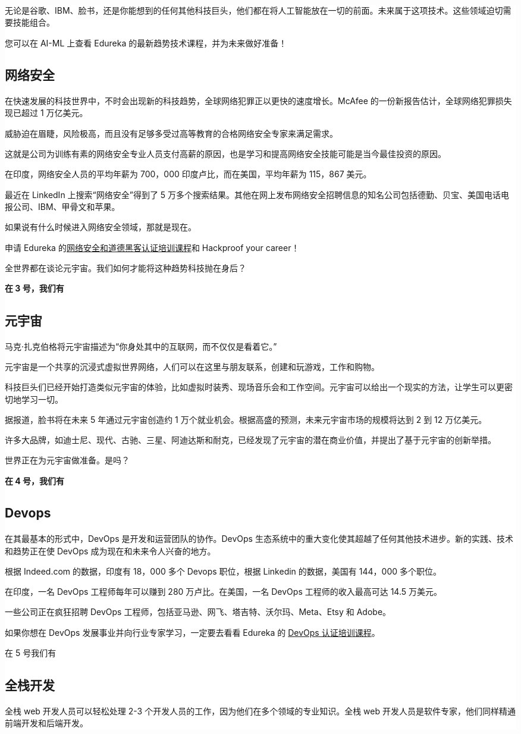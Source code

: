 无论是谷歌、IBM、脸书，还是你能想到的任何其他科技巨头，他们都在将人工智能放在一切的前面。未来属于这项技术。这些领域迫切需要技能组合。

您可以在 AI-ML 上查看 Edureka 的最新趋势技术课程，并为未来做好准备！

## **网络安全**

在快速发展的科技世界中，不时会出现新的科技趋势，全球网络犯罪正以更快的速度增长。McAfee 的一份新报告估计，全球网络犯罪损失现已超过 1 万亿美元。

威胁迫在眉睫，风险极高，而且没有足够多受过高等教育的合格网络安全专家来满足需求。

这就是公司为训练有素的网络安全专业人员支付高薪的原因，也是学习和提高网络安全技能可能是当今最佳投资的原因。

在印度，网络安全人员的平均年薪为 700，000 印度卢比，而在美国，平均年薪为 115，867 美元。

最近在 LinkedIn 上搜索“网络安全”得到了 5 万多个搜索结果。其他在网上发布网络安全招聘信息的知名公司包括德勤、贝宝、美国电话电报公司、IBM、甲骨文和苹果。

如果说有什么时候进入网络安全领域，那就是现在。

申请 Edureka 的[网络安全和道德黑客认证培训课程](https://www.edureka.co/cyber-security-certification-courses)和 Hackproof your career！

全世界都在谈论元宇宙。我们如何才能将这种趋势科技抛在身后？

**在 3 号，我们有**

## **元宇宙**

马克·扎克伯格将元宇宙描述为“你身处其中的互联网，而不仅仅是看着它。”

元宇宙是一个共享的沉浸式虚拟世界网络，人们可以在这里与朋友联系，创建和玩游戏，工作和购物。

科技巨头们已经开始打造类似元宇宙的体验，比如虚拟时装秀、现场音乐会和工作空间。元宇宙可以给出一个现实的方法，让学生可以更密切地学习一切。

据报道，脸书将在未来 5 年通过元宇宙创造约 1 万个就业机会。根据高盛的预测，未来元宇宙市场的规模将达到 2 到 12 万亿美元。

许多大品牌，如迪士尼、现代、古驰、三星、阿迪达斯和耐克，已经发现了元宇宙的潜在商业价值，并提出了基于元宇宙的创新举措。

世界正在为元宇宙做准备。是吗？

**在 4 号，我们有**

## **Devops**

在其最基本的形式中，DevOps 是开发和运营团队的协作。DevOps 生态系统中的重大变化使其超越了任何其他技术进步。新的实践、技术和趋势正在使 DevOps 成为现在和未来令人兴奋的地方。

根据 Indeed.com 的数据，印度有 18，000 多个 Devops 职位，根据 Linkedin 的数据，美国有 144，000 多个职位。

在印度，一名 DevOps 工程师每年可以赚到 280 万卢比。在美国，一名 DevOps 工程师的收入最高可达 14.5 万美元。

一些公司正在疯狂招聘 DevOps 工程师，包括亚马逊、网飞、塔吉特、沃尔玛、Meta、Etsy 和 Adobe。

如果你想在 DevOps 发展事业并向行业专家学习，一定要去看看 Edureka 的 [DevOps 认证培训课程](https://www.edureka.co/devops-certification-training)。

在 5 号我们有

## **全栈开发**

全栈 web 开发人员可以轻松处理 2-3 个开发人员的工作，因为他们在多个领域的专业知识。全栈 web 开发人员是软件专家，他们同样精通前端开发和后端开发。
